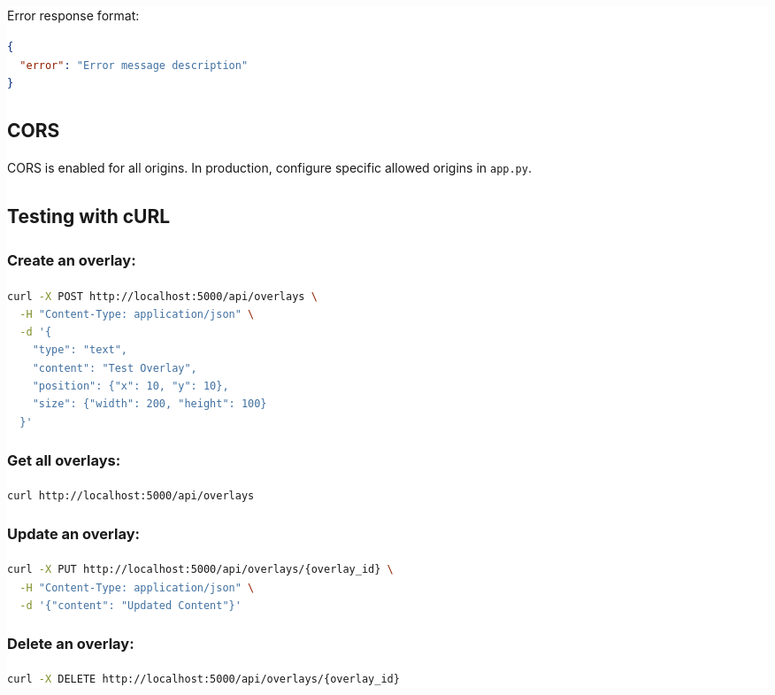 Error response format:
```json
{
  "error": "Error message description"
}
```

## CORS

CORS is enabled for all origins. In production, configure specific allowed origins in `app.py`.

## Testing with cURL

### Create an overlay:
```bash
curl -X POST http://localhost:5000/api/overlays \
  -H "Content-Type: application/json" \
  -d '{
    "type": "text",
    "content": "Test Overlay",
    "position": {"x": 10, "y": 10},
    "size": {"width": 200, "height": 100}
  }'
```

### Get all overlays:
```bash
curl http://localhost:5000/api/overlays
```

### Update an overlay:
```bash
curl -X PUT http://localhost:5000/api/overlays/{overlay_id} \
  -H "Content-Type: application/json" \
  -d '{"content": "Updated Content"}'
```

### Delete an overlay:
```bash
curl -X DELETE http://localhost:5000/api/overlays/{overlay_id}
```
